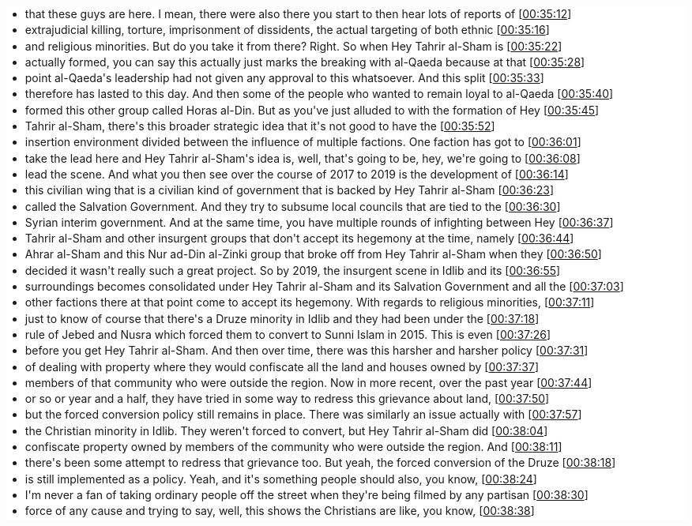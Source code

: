 *  that these guys are here. I mean, there were also there you start to then hear lots of reports of [[00:35:12](https://www.youtube.com/watch?v=filQzqLN3D8&t=2112.24s)]
*  extrajudicial killing, torture, imprisonment of dissidents, the actual targeting of both ethnic [[00:35:16](https://www.youtube.com/watch?v=filQzqLN3D8&t=2116.9599999999996s)]
*  and religious minorities. But do you take it from there? Right. So when Hey Tahrir al-Sham is [[00:35:22](https://www.youtube.com/watch?v=filQzqLN3D8&t=2122.64s)]
*  actually formed, you can say this actually just marks the breaking with al-Qaeda because at that [[00:35:28](https://www.youtube.com/watch?v=filQzqLN3D8&t=2128.24s)]
*  point al-Qaeda's leadership had not given any approval to this whatsoever. And this split [[00:35:33](https://www.youtube.com/watch?v=filQzqLN3D8&t=2133.76s)]
*  therefore has lasted to this day. And then some of the people who wanted to remain loyal to al-Qaeda [[00:35:40](https://www.youtube.com/watch?v=filQzqLN3D8&t=2140.96s)]
*  formed this other group called Horas al-Din. But as you've just alluded to with the formation of Hey [[00:35:45](https://www.youtube.com/watch?v=filQzqLN3D8&t=2145.92s)]
*  Tahrir al-Sham, there's this broader strategic idea that it's not good to have the [[00:35:52](https://www.youtube.com/watch?v=filQzqLN3D8&t=2152.2400000000002s)]
*  insertion environment divided between the influence of multiple factions. One faction has got to [[00:36:01](https://www.youtube.com/watch?v=filQzqLN3D8&t=2161.68s)]
*  take the lead here and Hey Tahrir al-Sham's idea is, well, that's going to be, hey, we're going to [[00:36:08](https://www.youtube.com/watch?v=filQzqLN3D8&t=2168.8799999999997s)]
*  lead the scene. And what you then see over the course of 2017 to 2019 is the development of [[00:36:14](https://www.youtube.com/watch?v=filQzqLN3D8&t=2174.3199999999997s)]
*  this civilian wing that is a civilian kind of government that is backed by Hey Tahrir al-Sham [[00:36:23](https://www.youtube.com/watch?v=filQzqLN3D8&t=2183.52s)]
*  called the Salvation Government. And they try to subsume local councils that are tied to the [[00:36:30](https://www.youtube.com/watch?v=filQzqLN3D8&t=2190.0s)]
*  Syrian interim government. And at the same time, you have multiple rounds of infighting between Hey [[00:36:37](https://www.youtube.com/watch?v=filQzqLN3D8&t=2197.92s)]
*  Tahrir al-Sham and other insurgent groups that don't accept its hegemony at the time, namely [[00:36:44](https://www.youtube.com/watch?v=filQzqLN3D8&t=2204.1600000000003s)]
*  Ahrar al-Sham and this Nur ad-Din al-Zinki group that broke off from Hey Tahrir al-Sham when they [[00:36:50](https://www.youtube.com/watch?v=filQzqLN3D8&t=2210.5600000000004s)]
*  decided it wasn't really such a great project. So by 2019, the insurgent scene in Idlib and its [[00:36:55](https://www.youtube.com/watch?v=filQzqLN3D8&t=2215.92s)]
*  surroundings becomes consolidated under Hey Tahrir al-Sham and its Salvation Government and all the [[00:37:03](https://www.youtube.com/watch?v=filQzqLN3D8&t=2223.92s)]
*  other factions there at that point come to accept its hegemony. With regards to religious minorities, [[00:37:11](https://www.youtube.com/watch?v=filQzqLN3D8&t=2231.12s)]
*  just to know of course that there's a Druze minority in Idlib and they had been under the [[00:37:18](https://www.youtube.com/watch?v=filQzqLN3D8&t=2238.96s)]
*  rule of Jebed and Nusra which forced them to convert to Sunni Islam in 2015. This is even [[00:37:26](https://www.youtube.com/watch?v=filQzqLN3D8&t=2246.08s)]
*  before you get Hey Tahrir al-Sham. And then over time, there was this harsher and harsher policy [[00:37:31](https://www.youtube.com/watch?v=filQzqLN3D8&t=2251.92s)]
*  of dealing with property where they would confiscate all the land and houses owned by [[00:37:37](https://www.youtube.com/watch?v=filQzqLN3D8&t=2257.28s)]
*  members of that community who were outside the region. Now in more recent, over the past year [[00:37:44](https://www.youtube.com/watch?v=filQzqLN3D8&t=2264.72s)]
*  or so or year and a half, they have tried in some way to redress this grievance about land, [[00:37:50](https://www.youtube.com/watch?v=filQzqLN3D8&t=2270.96s)]
*  but the forced conversion policy still remains in place. There was similarly an issue actually with [[00:37:57](https://www.youtube.com/watch?v=filQzqLN3D8&t=2277.76s)]
*  the Christian minority in Idlib. They weren't forced to convert, but Hey Tahrir al-Sham did [[00:38:04](https://www.youtube.com/watch?v=filQzqLN3D8&t=2284.08s)]
*  confiscate property owned by members of the community who were outside the region. And [[00:38:11](https://www.youtube.com/watch?v=filQzqLN3D8&t=2291.36s)]
*  there's been some attempt to redress that grievance too. But yeah, the forced conversion of the Druze [[00:38:18](https://www.youtube.com/watch?v=filQzqLN3D8&t=2298.6400000000003s)]
*  is still implemented as a policy. Yeah, and it's something people should also, you know, [[00:38:24](https://www.youtube.com/watch?v=filQzqLN3D8&t=2304.32s)]
*  I'm never a fan of taking ordinary people off the street when they're being filmed by any partisan [[00:38:30](https://www.youtube.com/watch?v=filQzqLN3D8&t=2310.48s)]
*  force of any cause and trying to say, well, this shows the Christians are like, you know, [[00:38:38](https://www.youtube.com/watch?v=filQzqLN3D8&t=2318.08s)]